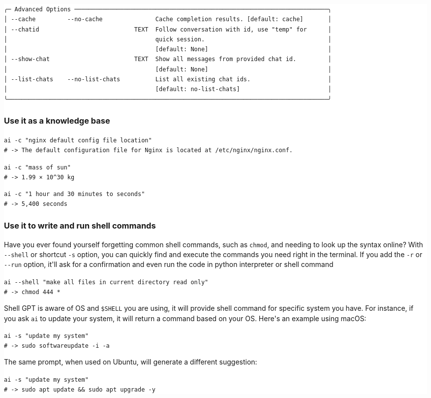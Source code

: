 ```text
╭─ Advanced Options ────────────────────────────────────────────────────────────────────────╮
│ --cache         --no-cache               Cache completion results. [default: cache]       │
│ --chatid                           TEXT  Follow conversation with id, use "temp" for      │
│                                          quick session.                                   │
│                                          [default: None]                                  │
│ --show-chat                        TEXT  Show all messages from provided chat id.         │
│                                          [default: None]                                  │
│ --list-chats    --no-list-chats          List all existing chat ids.                      │
│                                          [default: no-list-chats]                         │
╰───────────────────────────────────────────────────────────────────────────────────────────╯
```

### Use it as a knowledge base

```shell
ai -c "nginx default config file location"
# -> The default configuration file for Nginx is located at /etc/nginx/nginx.conf.
```

```shell
ai -c "mass of sun"
# -> 1.99 × 10^30 kg
```

```shell
ai -c "1 hour and 30 minutes to seconds"
# -> 5,400 seconds
```

### Use it to write and run shell commands

Have you ever found yourself forgetting common shell commands, such as `chmod`, and needing to look up the syntax online? With `--shell` or shortcut `-s` option, you can quickly find and execute the commands you need right in the terminal. If you add the `-r` or `--run` option, it'll ask for a confirmation and even run the code in python interpreter or shell command

```shell
ai --shell "make all files in current directory read only"
# -> chmod 444 *
```

Shell GPT is aware of OS and `$SHELL` you are using, it will provide shell command for specific system you have. For instance, if you ask `ai` to update your system, it will return a command based on your OS. Here's an example using macOS:

```shell
ai -s "update my system"
# -> sudo softwareupdate -i -a
```

The same prompt, when used on Ubuntu, will generate a different suggestion:

```shell
ai -s "update my system"
# -> sudo apt update && sudo apt upgrade -y
```
